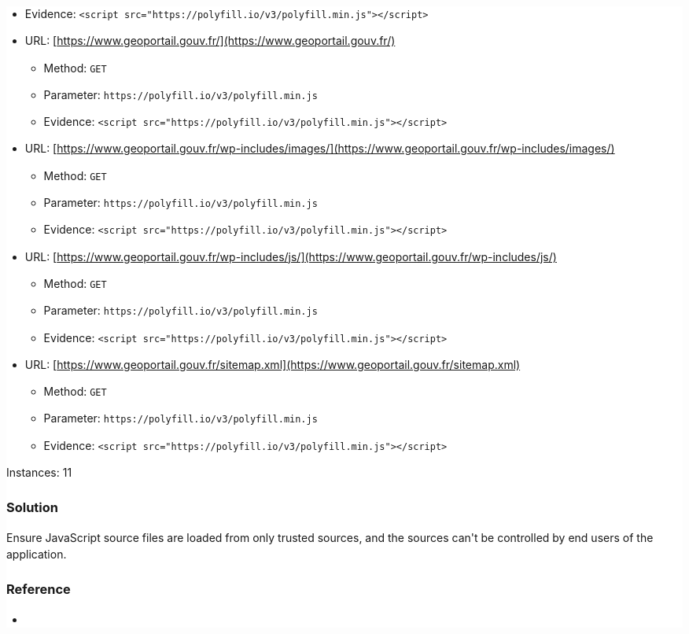   
  * Evidence: `<script src="https://polyfill.io/v3/polyfill.min.js"></script>`
  
  
  
  
* URL: [https://www.geoportail.gouv.fr/](https://www.geoportail.gouv.fr/)
  
  
  * Method: `GET`
  
  
  * Parameter: `https://polyfill.io/v3/polyfill.min.js`
  
  
  * Evidence: `<script src="https://polyfill.io/v3/polyfill.min.js"></script>`
  
  
  
  
* URL: [https://www.geoportail.gouv.fr/wp-includes/images/](https://www.geoportail.gouv.fr/wp-includes/images/)
  
  
  * Method: `GET`
  
  
  * Parameter: `https://polyfill.io/v3/polyfill.min.js`
  
  
  * Evidence: `<script src="https://polyfill.io/v3/polyfill.min.js"></script>`
  
  
  
  
* URL: [https://www.geoportail.gouv.fr/wp-includes/js/](https://www.geoportail.gouv.fr/wp-includes/js/)
  
  
  * Method: `GET`
  
  
  * Parameter: `https://polyfill.io/v3/polyfill.min.js`
  
  
  * Evidence: `<script src="https://polyfill.io/v3/polyfill.min.js"></script>`
  
  
  
  
* URL: [https://www.geoportail.gouv.fr/sitemap.xml](https://www.geoportail.gouv.fr/sitemap.xml)
  
  
  * Method: `GET`
  
  
  * Parameter: `https://polyfill.io/v3/polyfill.min.js`
  
  
  * Evidence: `<script src="https://polyfill.io/v3/polyfill.min.js"></script>`
  
  
  
  
Instances: 11
  
### Solution
<p>Ensure JavaScript source files are loaded from only trusted sources, and the sources can't be controlled by end users of the application.</p>
  
### Reference
* 
